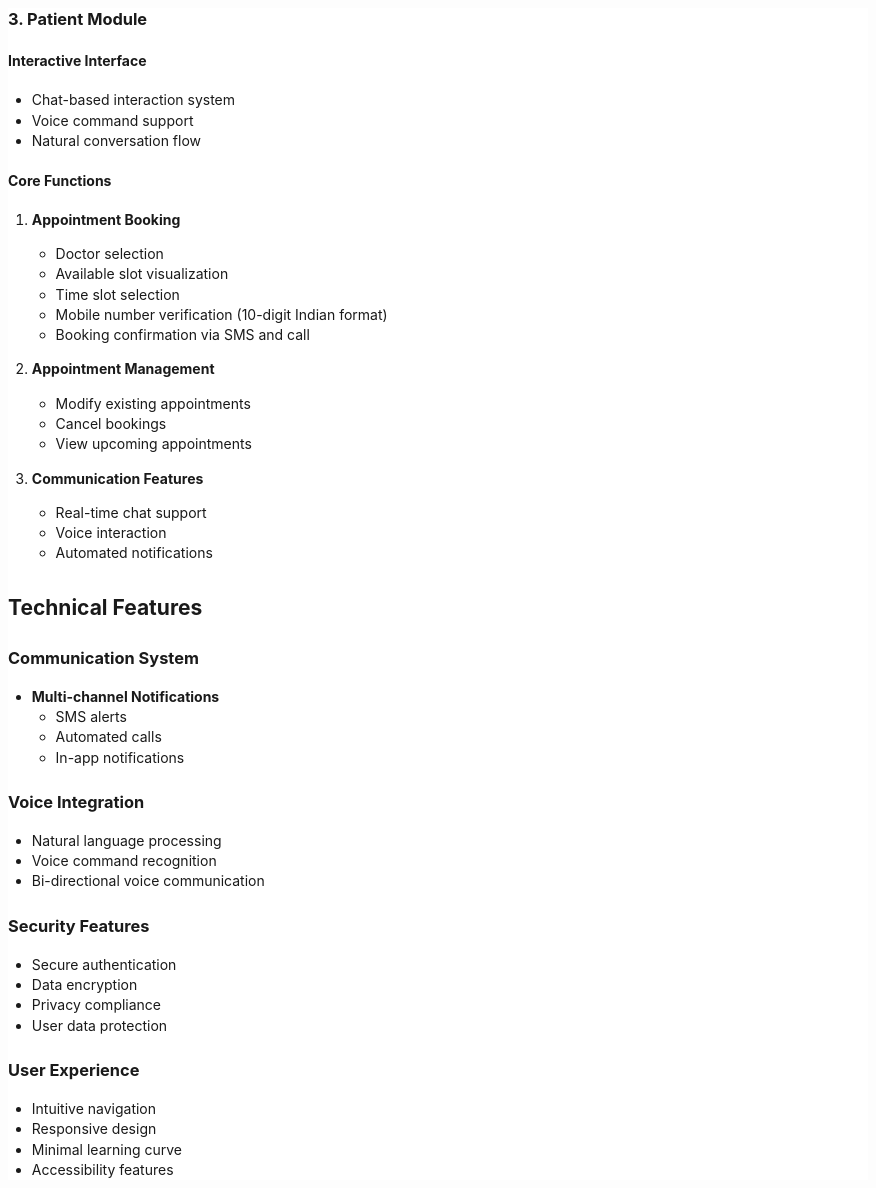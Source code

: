 ### 3. Patient Module

#### Interactive Interface
- Chat-based interaction system
- Voice command support
- Natural conversation flow

#### Core Functions
1. **Appointment Booking**
   - Doctor selection
   - Available slot visualization
   - Time slot selection
   - Mobile number verification (10-digit Indian format)
   - Booking confirmation via SMS and call

2. **Appointment Management**
   - Modify existing appointments
   - Cancel bookings
   - View upcoming appointments

3. **Communication Features**
   - Real-time chat support
   - Voice interaction
   - Automated notifications

## Technical Features

### Communication System
- **Multi-channel Notifications**
  - SMS alerts
  - Automated calls
  - In-app notifications

### Voice Integration
- Natural language processing
- Voice command recognition
- Bi-directional voice communication

### Security Features
- Secure authentication
- Data encryption
- Privacy compliance
- User data protection

### User Experience
- Intuitive navigation
- Responsive design
- Minimal learning curve
- Accessibility features
